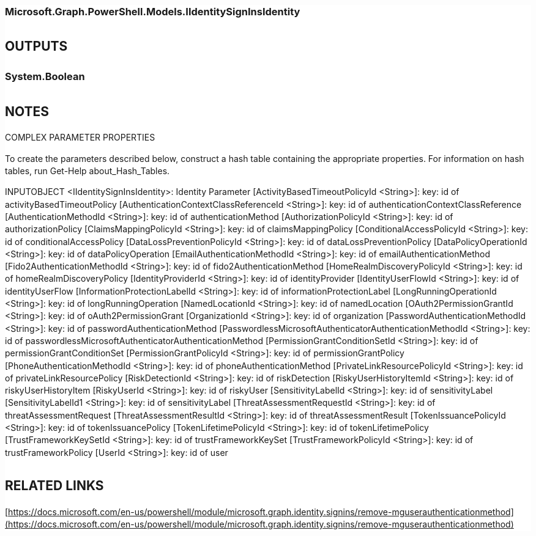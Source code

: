 ### Microsoft.Graph.PowerShell.Models.IIdentitySignInsIdentity
## OUTPUTS

### System.Boolean
## NOTES
COMPLEX PARAMETER PROPERTIES

To create the parameters described below, construct a hash table containing the appropriate properties.
For information on hash tables, run Get-Help about_Hash_Tables.

INPUTOBJECT \<IIdentitySignInsIdentity\>: Identity Parameter
  \[ActivityBasedTimeoutPolicyId \<String\>\]: key: id of activityBasedTimeoutPolicy
  \[AuthenticationContextClassReferenceId \<String\>\]: key: id of authenticationContextClassReference
  \[AuthenticationMethodId \<String\>\]: key: id of authenticationMethod
  \[AuthorizationPolicyId \<String\>\]: key: id of authorizationPolicy
  \[ClaimsMappingPolicyId \<String\>\]: key: id of claimsMappingPolicy
  \[ConditionalAccessPolicyId \<String\>\]: key: id of conditionalAccessPolicy
  \[DataLossPreventionPolicyId \<String\>\]: key: id of dataLossPreventionPolicy
  \[DataPolicyOperationId \<String\>\]: key: id of dataPolicyOperation
  \[EmailAuthenticationMethodId \<String\>\]: key: id of emailAuthenticationMethod
  \[Fido2AuthenticationMethodId \<String\>\]: key: id of fido2AuthenticationMethod
  \[HomeRealmDiscoveryPolicyId \<String\>\]: key: id of homeRealmDiscoveryPolicy
  \[IdentityProviderId \<String\>\]: key: id of identityProvider
  \[IdentityUserFlowId \<String\>\]: key: id of identityUserFlow
  \[InformationProtectionLabelId \<String\>\]: key: id of informationProtectionLabel
  \[LongRunningOperationId \<String\>\]: key: id of longRunningOperation
  \[NamedLocationId \<String\>\]: key: id of namedLocation
  \[OAuth2PermissionGrantId \<String\>\]: key: id of oAuth2PermissionGrant
  \[OrganizationId \<String\>\]: key: id of organization
  \[PasswordAuthenticationMethodId \<String\>\]: key: id of passwordAuthenticationMethod
  \[PasswordlessMicrosoftAuthenticatorAuthenticationMethodId \<String\>\]: key: id of passwordlessMicrosoftAuthenticatorAuthenticationMethod
  \[PermissionGrantConditionSetId \<String\>\]: key: id of permissionGrantConditionSet
  \[PermissionGrantPolicyId \<String\>\]: key: id of permissionGrantPolicy
  \[PhoneAuthenticationMethodId \<String\>\]: key: id of phoneAuthenticationMethod
  \[PrivateLinkResourcePolicyId \<String\>\]: key: id of privateLinkResourcePolicy
  \[RiskDetectionId \<String\>\]: key: id of riskDetection
  \[RiskyUserHistoryItemId \<String\>\]: key: id of riskyUserHistoryItem
  \[RiskyUserId \<String\>\]: key: id of riskyUser
  \[SensitivityLabelId \<String\>\]: key: id of sensitivityLabel
  \[SensitivityLabelId1 \<String\>\]: key: id of sensitivityLabel
  \[ThreatAssessmentRequestId \<String\>\]: key: id of threatAssessmentRequest
  \[ThreatAssessmentResultId \<String\>\]: key: id of threatAssessmentResult
  \[TokenIssuancePolicyId \<String\>\]: key: id of tokenIssuancePolicy
  \[TokenLifetimePolicyId \<String\>\]: key: id of tokenLifetimePolicy
  \[TrustFrameworkKeySetId \<String\>\]: key: id of trustFrameworkKeySet
  \[TrustFrameworkPolicyId \<String\>\]: key: id of trustFrameworkPolicy
  \[UserId \<String\>\]: key: id of user

## RELATED LINKS

[https://docs.microsoft.com/en-us/powershell/module/microsoft.graph.identity.signins/remove-mguserauthenticationmethod](https://docs.microsoft.com/en-us/powershell/module/microsoft.graph.identity.signins/remove-mguserauthenticationmethod)

